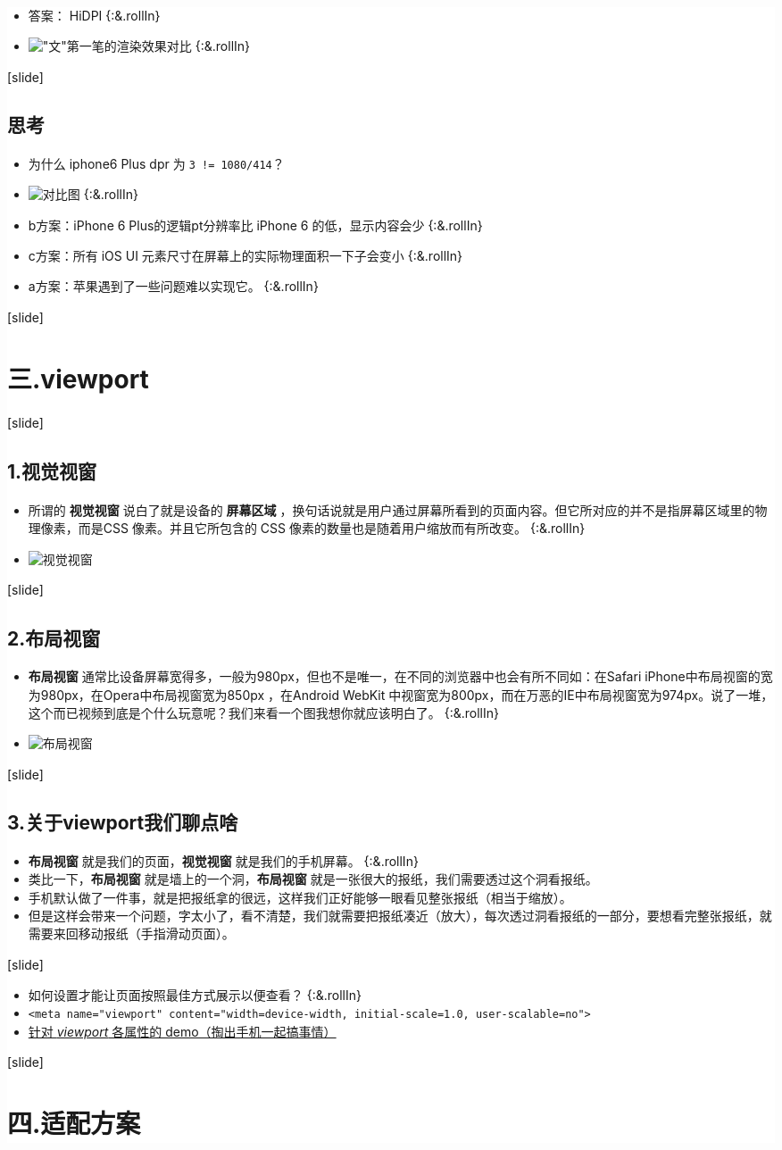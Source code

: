 * 答案：<span class="red3"> HiDPI <span class="red3"> {:&.rollIn}

* !["文"第一笔的渲染效果对比](/img/HiDIP.jpg '"文"第一笔的渲染效果对比') {:&.rollIn}


[slide]
## 思考<i class="fa fa-exclamation-triangle"></i>
* 为什么 iphone6 Plus dpr 为 `3 != 1080/414`？

* ![对比图](/img/iphone6plus_compare.jpg '对比图') {:&.rollIn}

* b方案：iPhone 6 Plus的逻辑pt分辨率比 iPhone 6 的低，显示内容会少 {:&.rollIn}

* c方案：所有 iOS UI 元素尺寸在屏幕上的实际物理面积一下子会变小   {:&.rollIn}

* a方案：苹果遇到了一些问题难以实现它。  {:&.rollIn}


[slide]
# 三.viewport


[slide]
## 1.视觉视窗
* 所谓的 **视觉视窗** 说白了就是设备的 **屏幕区域** ，换句话说就是用户通过屏幕所看到的页面内容。但它所对应的并不是指屏幕区域里的物理像素，而是CSS 像素。并且它所包含的 CSS 像素的数量也是随着用户缩放而有所改变。 {:&.rollIn}

* <img src="/img/meta-viewport-usage-1.jpg" class="viewport-img" title="视觉视窗">


[slide]
## 2.布局视窗
* **布局视窗** 通常比设备屏幕宽得多，一般为980px，但也不是唯一，在不同的浏览器中也会有所不同如：在Safari iPhone中布局视窗的宽为980px，在Opera中布局视窗宽为850px ，在Android WebKit 中视窗宽为800px，而在万恶的IE中布局视窗宽为974px。说了一堆，这个而已视频到底是个什么玩意呢？我们来看一个图我想你就应该明白了。 {:&.rollIn}

* <img src="/img/meta-viewport-usage-2.jpg" class="viewport-img" title="布局视窗">


[slide]
## 3.关于viewport我们聊点啥

* **布局视窗** 就是我们的页面，**视觉视窗** 就是我们的手机屏幕。 {:&.rollIn}
* 类比一下，**布局视窗** 就是墙上的一个洞，**布局视窗** 就是一张很大的报纸，我们需要透过这个洞看报纸。
* 手机默认做了一件事，就是把报纸拿的很远，这样我们正好能够一眼看见整张报纸（相当于缩放）。
* 但是这样会带来一个问题，字太小了，看不清楚，我们就需要把报纸凑近（放大），每次透过洞看报纸的一部分，要想看完整张报纸，就需要来回移动报纸（手指滑动页面）。

[slide]

* 如何设置才能让页面按照最佳方式展示以便查看？ {:&.rollIn}
* `<meta name="viewport" content="width=device-width, initial-scale=1.0, user-scalable=no">`
* [针对 *viewport* 各属性的 demo（掏出手机一起搞事情）](https://andreasbovens.github.io/understanding-viewport/)


[slide]
# 四.适配方案
